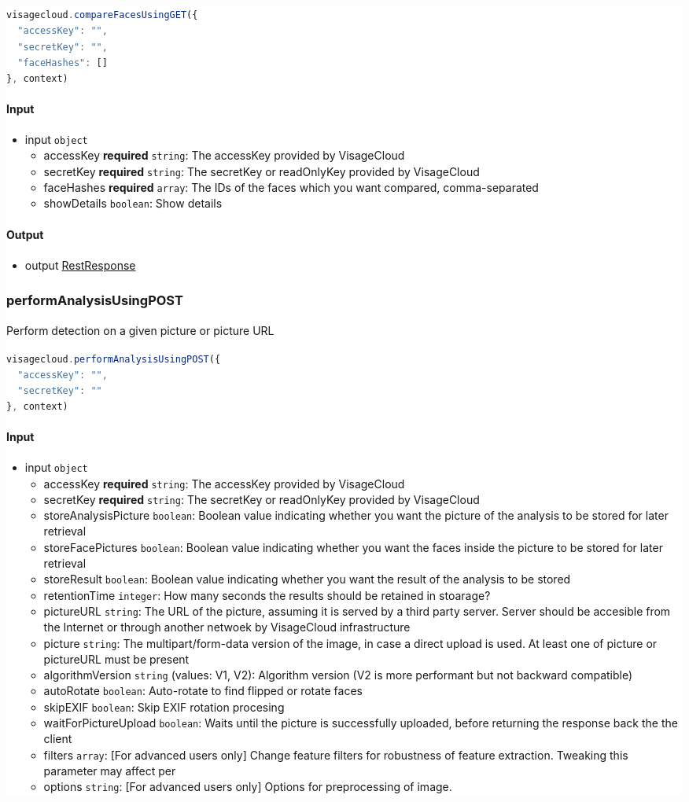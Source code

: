 
```js
visagecloud.compareFacesUsingGET({
  "accessKey": "",
  "secretKey": "",
  "faceHashes": []
}, context)
```

#### Input
* input `object`
  * accessKey **required** `string`: The accessKey provided by VisageCloud
  * secretKey **required** `string`: The secretKey or readOnlyKey provided by VisageCloud
  * faceHashes **required** `array`: The IDs of the faces which you want compared, comma-separated
  * showDetails `boolean`: Show details

#### Output
* output [RestResponse](#restresponse)

### performAnalysisUsingPOST
Perform detection on a given picture or picture URL


```js
visagecloud.performAnalysisUsingPOST({
  "accessKey": "",
  "secretKey": ""
}, context)
```

#### Input
* input `object`
  * accessKey **required** `string`: The accessKey provided by VisageCloud
  * secretKey **required** `string`: The secretKey or readOnlyKey provided by VisageCloud
  * storeAnalysisPicture `boolean`: Boolean value indicating whether you want the picture of the analysis to be stored for later retrieval
  * storeFacePictures `boolean`: Boolean value indicating whether you want the faces inside the picture to be stored for later retrieval
  * storeResult `boolean`: Boolean value indicating whether you want the result of the analysis to be stored
  * retentionTime `integer`: How many seconds the results should be retained in stoarage?
  * pictureURL `string`: The URL of the picture, assuming it is served by a third party server. Server should be accesible from the Internet or through another netwoek by VisageCloud infrastructure
  * picture `string`: The multipart/form-data version of the image, in case a direct upload is used. At least one of picture or pictureURL must be present
  * algorithmVersion `string` (values: V1, V2): Algorithm version (V2 is more performant but not backward compatible)
  * autoRotate `boolean`: Auto-rotate to find flipped or rotate faces
  * skipEXIF `boolean`: Skip EXIF rotation procesing
  * waitForPictureUpload `boolean`: Waits until the picture is successfully uploaded, before returning the response back the the client
  * filters `array`: [For advanced users only] Change feature filters for robustness of feature extraction. Tweaking this parameter may affect per
  * options `string`: [For advanced users only] Options for preprocessing of image.
